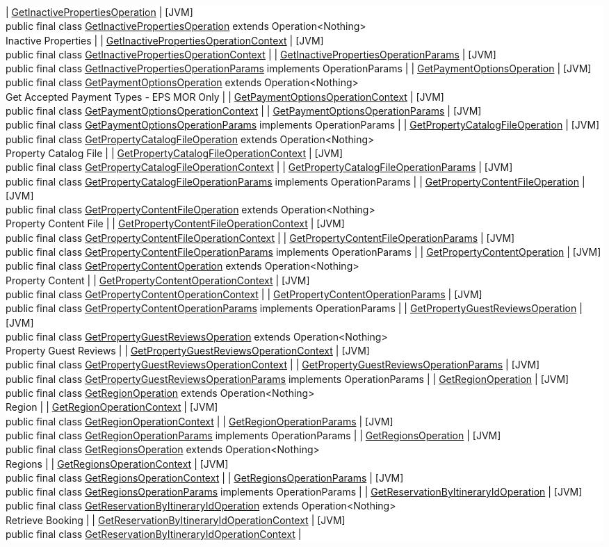 | [GetInactivePropertiesOperation](-get-inactive-properties-operation/index.md) | [JVM]<br>public final class [GetInactivePropertiesOperation](-get-inactive-properties-operation/index.md) extends Operation&lt;Nothing&gt;<br>Inactive Properties |
| [GetInactivePropertiesOperationContext](-get-inactive-properties-operation-context/index.md) | [JVM]<br>public final class [GetInactivePropertiesOperationContext](-get-inactive-properties-operation-context/index.md) |
| [GetInactivePropertiesOperationParams](-get-inactive-properties-operation-params/index.md) | [JVM]<br>public final class [GetInactivePropertiesOperationParams](-get-inactive-properties-operation-params/index.md) implements OperationParams |
| [GetPaymentOptionsOperation](-get-payment-options-operation/index.md) | [JVM]<br>public final class [GetPaymentOptionsOperation](-get-payment-options-operation/index.md) extends Operation&lt;Nothing&gt;<br>Get Accepted Payment Types - EPS MOR Only |
| [GetPaymentOptionsOperationContext](-get-payment-options-operation-context/index.md) | [JVM]<br>public final class [GetPaymentOptionsOperationContext](-get-payment-options-operation-context/index.md) |
| [GetPaymentOptionsOperationParams](-get-payment-options-operation-params/index.md) | [JVM]<br>public final class [GetPaymentOptionsOperationParams](-get-payment-options-operation-params/index.md) implements OperationParams |
| [GetPropertyCatalogFileOperation](-get-property-catalog-file-operation/index.md) | [JVM]<br>public final class [GetPropertyCatalogFileOperation](-get-property-catalog-file-operation/index.md) extends Operation&lt;Nothing&gt;<br>Property Catalog File |
| [GetPropertyCatalogFileOperationContext](-get-property-catalog-file-operation-context/index.md) | [JVM]<br>public final class [GetPropertyCatalogFileOperationContext](-get-property-catalog-file-operation-context/index.md) |
| [GetPropertyCatalogFileOperationParams](-get-property-catalog-file-operation-params/index.md) | [JVM]<br>public final class [GetPropertyCatalogFileOperationParams](-get-property-catalog-file-operation-params/index.md) implements OperationParams |
| [GetPropertyContentFileOperation](-get-property-content-file-operation/index.md) | [JVM]<br>public final class [GetPropertyContentFileOperation](-get-property-content-file-operation/index.md) extends Operation&lt;Nothing&gt;<br>Property Content File |
| [GetPropertyContentFileOperationContext](-get-property-content-file-operation-context/index.md) | [JVM]<br>public final class [GetPropertyContentFileOperationContext](-get-property-content-file-operation-context/index.md) |
| [GetPropertyContentFileOperationParams](-get-property-content-file-operation-params/index.md) | [JVM]<br>public final class [GetPropertyContentFileOperationParams](-get-property-content-file-operation-params/index.md) implements OperationParams |
| [GetPropertyContentOperation](-get-property-content-operation/index.md) | [JVM]<br>public final class [GetPropertyContentOperation](-get-property-content-operation/index.md) extends Operation&lt;Nothing&gt;<br>Property Content |
| [GetPropertyContentOperationContext](-get-property-content-operation-context/index.md) | [JVM]<br>public final class [GetPropertyContentOperationContext](-get-property-content-operation-context/index.md) |
| [GetPropertyContentOperationParams](-get-property-content-operation-params/index.md) | [JVM]<br>public final class [GetPropertyContentOperationParams](-get-property-content-operation-params/index.md) implements OperationParams |
| [GetPropertyGuestReviewsOperation](-get-property-guest-reviews-operation/index.md) | [JVM]<br>public final class [GetPropertyGuestReviewsOperation](-get-property-guest-reviews-operation/index.md) extends Operation&lt;Nothing&gt;<br>Property Guest Reviews |
| [GetPropertyGuestReviewsOperationContext](-get-property-guest-reviews-operation-context/index.md) | [JVM]<br>public final class [GetPropertyGuestReviewsOperationContext](-get-property-guest-reviews-operation-context/index.md) |
| [GetPropertyGuestReviewsOperationParams](-get-property-guest-reviews-operation-params/index.md) | [JVM]<br>public final class [GetPropertyGuestReviewsOperationParams](-get-property-guest-reviews-operation-params/index.md) implements OperationParams |
| [GetRegionOperation](-get-region-operation/index.md) | [JVM]<br>public final class [GetRegionOperation](-get-region-operation/index.md) extends Operation&lt;Nothing&gt;<br>Region |
| [GetRegionOperationContext](-get-region-operation-context/index.md) | [JVM]<br>public final class [GetRegionOperationContext](-get-region-operation-context/index.md) |
| [GetRegionOperationParams](-get-region-operation-params/index.md) | [JVM]<br>public final class [GetRegionOperationParams](-get-region-operation-params/index.md) implements OperationParams |
| [GetRegionsOperation](-get-regions-operation/index.md) | [JVM]<br>public final class [GetRegionsOperation](-get-regions-operation/index.md) extends Operation&lt;Nothing&gt;<br>Regions |
| [GetRegionsOperationContext](-get-regions-operation-context/index.md) | [JVM]<br>public final class [GetRegionsOperationContext](-get-regions-operation-context/index.md) |
| [GetRegionsOperationParams](-get-regions-operation-params/index.md) | [JVM]<br>public final class [GetRegionsOperationParams](-get-regions-operation-params/index.md) implements OperationParams |
| [GetReservationByItineraryIdOperation](-get-reservation-by-itinerary-id-operation/index.md) | [JVM]<br>public final class [GetReservationByItineraryIdOperation](-get-reservation-by-itinerary-id-operation/index.md) extends Operation&lt;Nothing&gt;<br>Retrieve Booking |
| [GetReservationByItineraryIdOperationContext](-get-reservation-by-itinerary-id-operation-context/index.md) | [JVM]<br>public final class [GetReservationByItineraryIdOperationContext](-get-reservation-by-itinerary-id-operation-context/index.md) |